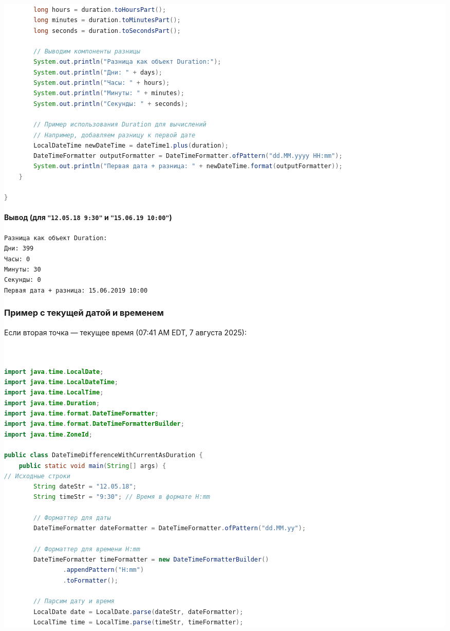 ```java
        long hours = duration.toHoursPart();
        long minutes = duration.toMinutesPart();
        long seconds = duration.toSecondsPart();

        // Выводим компоненты разницы
        System.out.println("Разница как объект Duration:");
        System.out.println("Дни: " + days);
        System.out.println("Часы: " + hours);
        System.out.println("Минуты: " + minutes);
        System.out.println("Секунды: " + seconds);

        // Пример использования Duration для вычислений
        // Например, добавляем разницу к первой дате
        LocalDateTime newDateTime = dateTime1.plus(duration);
        DateTimeFormatter outputFormatter = DateTimeFormatter.ofPattern("dd.MM.yyyy HH:mm");
        System.out.println("Первая дата + разница: " + newDateTime.format(outputFormatter));
    }

}

```        

#### Вывод (для `"12.05.18 9:30"` и `"15.06.19 10:00"`)

```
Разница как объект Duration:
Дни: 399
Часы: 0
Минуты: 30
Секунды: 0
Первая дата + разница: 15.06.2019 10:00
```

### Пример с текущей датой и временем

Если вторая точка — текущее время (07:41 AM EDT, 7 августа 2025):

```java


import java.time.LocalDate;
import java.time.LocalDateTime;
import java.time.LocalTime;
import java.time.Duration;
import java.time.format.DateTimeFormatter;
import java.time.format.DateTimeFormatterBuilder;
import java.time.ZoneId;

public class DateTimeDifferenceWithCurrentAsDuration {
    public static void main(String[] args) {
// Исходные строки
        String dateStr = "12.05.18";
        String timeStr = "9:30"; // Время в формате H:mm

        // Форматтер для даты
        DateTimeFormatter dateFormatter = DateTimeFormatter.ofPattern("dd.MM.yy");

        // Форматтер для времени H:mm
        DateTimeFormatter timeFormatter = new DateTimeFormatterBuilder()
                .appendPattern("H:mm")
                .toFormatter();

        // Парсим дату и время
        LocalDate date = LocalDate.parse(dateStr, dateFormatter);
        LocalTime time = LocalTime.parse(timeStr, timeFormatter);
```